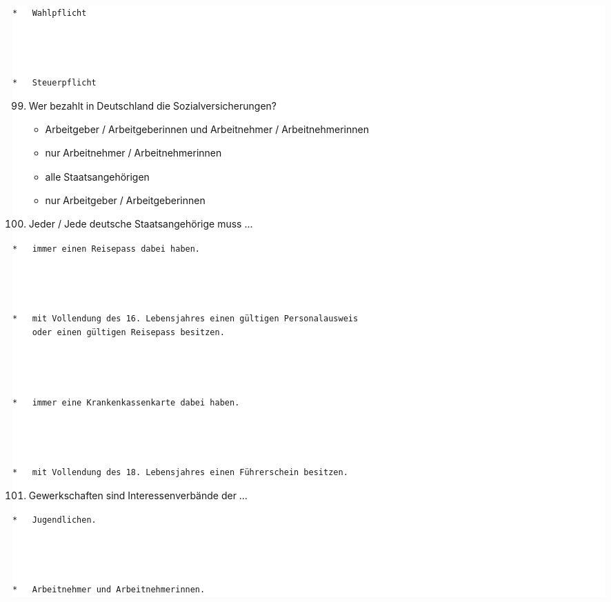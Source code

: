     *   Wahlpflicht




    *   Steuerpflicht








99. Wer bezahlt in Deutschland die Sozialversicherungen?

    *   Arbeitgeber / Arbeitgeberinnen und Arbeitnehmer / Arbeitnehmerinnen




    *   nur Arbeitnehmer / Arbeitnehmerinnen




    *   alle Staatsangehörigen




    *   nur Arbeitgeber / Arbeitgeberinnen








100. Jeder / Jede deutsche Staatsangehörige muss …

    *   immer einen Reisepass dabei haben.




    *   mit Vollendung des 16. Lebensjahres einen gültigen Personalausweis
        oder einen gültigen Reisepass besitzen.




    *   immer eine Krankenkassenkarte dabei haben.




    *   mit Vollendung des 18. Lebensjahres einen Führerschein besitzen.








101. Gewerkschaften sind Interessenverbände der …

    *   Jugendlichen.




    *   Arbeitnehmer und Arbeitnehmerinnen.



